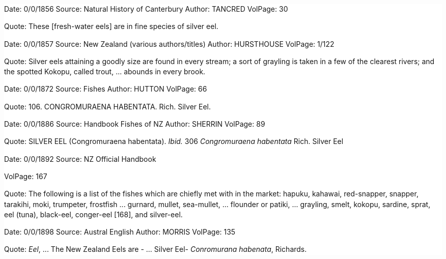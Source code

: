 



Date: 0/0/1856
Source: Natural History of Canterbury
Author: TANCRED
VolPage: 30

Quote: These [fresh-water eels] are in fine species of silver eel.



Date: 0/0/1857
Source: New Zealand (various authors/titles)
Author: HURSTHOUSE
VolPage: 1/122

Quote: Silver eels attaining a goodly size are found in every stream; a sort of grayling is taken in a few of the clearest rivers; and the spotted Kokopu, called trout, ... abounds in every brook.



Date: 0/0/1872
Source: Fishes
Author: HUTTON
VolPage: 66

Quote: 106. CONGROMURAENA HABENTATA. Rich. Silver Eel.



Date: 0/0/1886
Source: Handbook Fishes of NZ
Author: SHERRIN
VolPage: 89

Quote: SILVER EEL (Congromuraena habentata). <i>Ibid.</i> 306 <i>Congromuraena habentata</i> Rich. Silver Eel



Date: 0/0/1892
Source: NZ Official Handbook

VolPage: 167

Quote: The following is a list of the fishes which are chiefly met with in the market: hapuku, kahawai, red-snapper, snapper, tarakihi, moki, trumpeter, frostfish ... gurnard, mullet, sea-mullet, ... flounder or patiki, ... grayling, smelt, kokopu, sardine, sprat, eel (tuna), black-eel, conger-eel [168], and silver-eel.



Date: 0/0/1898
Source: Austral English
Author: MORRIS
VolPage: 135

Quote: <i> Eel</i>, ... The New Zealand Eels are - ... Silver Eel- <i>Conromurana habenata</i>, Richards.


